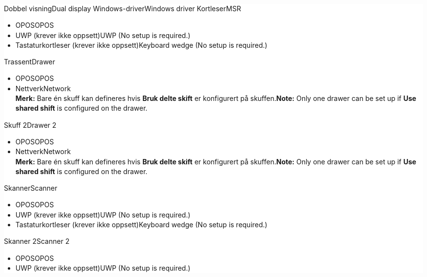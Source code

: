 <td><span data-ttu-id="3a727-381">Dobbel visning</span><span class="sxs-lookup"><span data-stu-id="3a727-381">Dual display</span></span></td>
<td><span data-ttu-id="3a727-382">Windows-driver</span><span class="sxs-lookup"><span data-stu-id="3a727-382">Windows driver</span></span></td>
</tr>
<tr class="odd">
<td><span data-ttu-id="3a727-383">Kortleser</span><span class="sxs-lookup"><span data-stu-id="3a727-383">MSR</span></span></td>
<td><ul>
<li><span data-ttu-id="3a727-384">OPOS</span><span class="sxs-lookup"><span data-stu-id="3a727-384">OPOS</span></span></li>
<li><span data-ttu-id="3a727-385">UWP (krever ikke oppsett)</span><span class="sxs-lookup"><span data-stu-id="3a727-385">UWP (No setup is required.)</span></span></li>
<li><span data-ttu-id="3a727-386">Tastaturkortleser (krever ikke oppsett)</span><span class="sxs-lookup"><span data-stu-id="3a727-386">Keyboard wedge (No setup is required.)</span></span></li>
</ul></td>
</tr>
<tr class="even">
<td><span data-ttu-id="3a727-387">Trassent</span><span class="sxs-lookup"><span data-stu-id="3a727-387">Drawer</span></span></td>
<td><ul>
<li><span data-ttu-id="3a727-388">OPOS</span><span class="sxs-lookup"><span data-stu-id="3a727-388">OPOS</span></span></li>
<li><span data-ttu-id="3a727-389">Nettverk</span><span class="sxs-lookup"><span data-stu-id="3a727-389">Network</span></span> </br><span data-ttu-id="3a727-390"><strong>Merk:</strong> Bare én skuff kan defineres hvis <strong>Bruk delte skift</strong> er konfigurert på skuffen.</span><span class="sxs-lookup"><span data-stu-id="3a727-390"><strong>Note:</strong> Only one drawer can be set up if <strong>Use shared shift</strong> is configured on the drawer.</span></span></li>
</ul></td>
</tr>
<tr class="odd">
<td><span data-ttu-id="3a727-391">Skuff 2</span><span class="sxs-lookup"><span data-stu-id="3a727-391">Drawer 2</span></span></td>
<td><ul>
<li><span data-ttu-id="3a727-392">OPOS</span><span class="sxs-lookup"><span data-stu-id="3a727-392">OPOS</span></span></li>
<li><span data-ttu-id="3a727-393">Nettverk</span><span class="sxs-lookup"><span data-stu-id="3a727-393">Network</span></span> </br><span data-ttu-id="3a727-394"><strong>Merk:</strong> Bare én skuff kan defineres hvis <strong>Bruk delte skift</strong> er konfigurert på skuffen.</span><span class="sxs-lookup"><span data-stu-id="3a727-394"><strong>Note:</strong> Only one drawer can be set up if <strong>Use shared shift</strong> is configured on the drawer.</span></span></li>
</ul></td>
</tr>
<tr class="even">
<td><span data-ttu-id="3a727-395">Skanner</span><span class="sxs-lookup"><span data-stu-id="3a727-395">Scanner</span></span></td>
<td><ul>
<li><span data-ttu-id="3a727-396">OPOS</span><span class="sxs-lookup"><span data-stu-id="3a727-396">OPOS</span></span></li>
<li><span data-ttu-id="3a727-397">UWP (krever ikke oppsett)</span><span class="sxs-lookup"><span data-stu-id="3a727-397">UWP (No setup is required.)</span></span></li>
<li><span data-ttu-id="3a727-398">Tastaturkortleser (krever ikke oppsett)</span><span class="sxs-lookup"><span data-stu-id="3a727-398">Keyboard wedge (No setup is required.)</span></span></li>
</ul></td>
</tr>
<tr class="odd">
<td><span data-ttu-id="3a727-399">Skanner 2</span><span class="sxs-lookup"><span data-stu-id="3a727-399">Scanner 2</span></span></td>
<td><ul>
<li><span data-ttu-id="3a727-400">OPOS</span><span class="sxs-lookup"><span data-stu-id="3a727-400">OPOS</span></span></li>
<li><span data-ttu-id="3a727-401">UWP (krever ikke oppsett)</span><span class="sxs-lookup"><span data-stu-id="3a727-401">UWP (No setup is required.)</span></span></li>